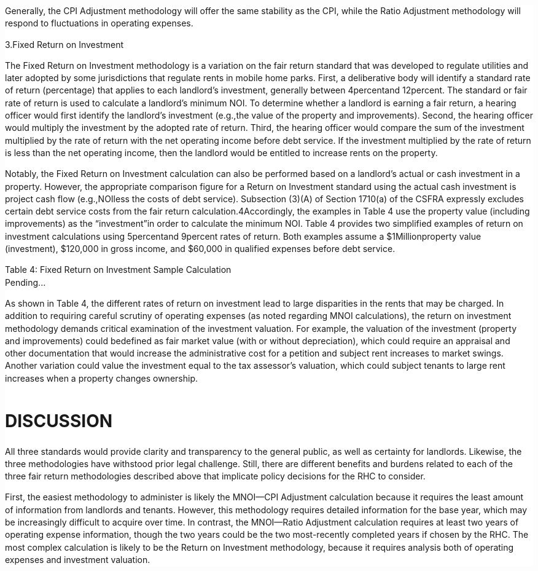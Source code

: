 Generally,  the  CPI  Adjustment  methodology  will  offer  the  same  stability as  the  CPI, while  the  Ratio  Adjustment  methodology  will  respond  to  fluctuations  in  operating expenses.  

3.Fixed Return on Investment  

The Fixed Return on Investment methodology is a variation on the fair return standard that  was  developed  to  regulate utilities  and  later  adopted  by  some  jurisdictions  that regulate rents in mobile home parks.  First, a deliberative body will identify a standard rate of return (percentage) that applies to each landlord’s investment, generally between 4percentand 12percent.    The  standard  or  fair  rate  of  return  is  used  to  calculate  a landlord’s minimum NOI.  To determine whether a landlord is earning a fair return, a hearing  officer  would  first  identify  the  landlord’s  investment  (e.g.,the  value  of  the property   and   improvements).      Second,   the   hearing   officer   would   multiply   the investment by the adopted rate of return.  Third, the hearing officer would compare the sum  of  the  investment  multiplied  by  the  rate  of  return  with  the  net  operating  income before debt service.  If the investment multiplied by the rate of return is less than the net operating income, then the landlord would be entitled to increase rents on the property.  

Notably, the Fixed Return on Investment calculation can also be performed based on a landlord’s   actual   or   cash   investment   in   a   property.      However,   the   appropriate comparison   figure   for   a   Return   on   Investment   standard   using   the   actual   cash investment  is  project  cash  flow  (e.g.,NOIless  the  costs  of  debt  service).    Subsection (3)(A) of Section 1710(a) of the CSFRA expressly excludes certain debt service costs from the fair return calculation.4Accordingly, the examples in Table 4 use the property value (including improvements) as the “investment”in order to calculate the minimum NOI.  Table  4  provides two  simplified  examples  of  return  on  investment  calculations  using 5percentand 9percent  rates  of  return.    Both  examples  assume  a  $1Millionproperty value  (investment),  $120,000  in  gross  income, and $60,000  in  qualified  expenses  before debt service.  

Table 4:  Fixed Return on Investment Sample Calculation  
Pending... 

As shown in Table 4, the different rates of return on investment lead to large disparities in the rents that may be charged.  In addition to requiring careful scrutiny of operating expenses    (as    noted    regarding    MNOI   calculations),    the    return    on    investment methodology  demands  critical  examination  of  the  investment  valuation.    For  example, the  valuation  of  the  investment  (property  and  improvements)  could  bedefined  as  fair market  value  (with  or  without  depreciation),  which  could  require  an  appraisal  and other  documentation  that  would  increase  the  administrative  cost  for  a  petition  and subject rent increases to market swings.  Another variation could value the investment equal to the tax assessor’s valuation, which could subject tenants to large rent increases when a property changes ownership.  

# DISCUSSION  
All  three  standards  would  provide  clarity  and  transparency  to  the  general  public,  as well as certainty for landlords.  Likewise, the three methodologies have withstood prior legal  challenge.    Still,  there  are  different  benefits  and  burdens  related  to  each  of  the three  fair  return  methodologies  described  above  that  implicate  policy  decisions for  the RHC to consider.  

First,  the  easiest  methodology  to  administer  is  likely  the  MNOI—CPI  Adjustment calculation  because  it  requires  the  least  amount  of  information  from  landlords  and tenants.    However,  this  methodology  requires  detailed  information  for  the  base  year, which may be increasingly difficult to acquire over time.  In contrast, the MNOI—Ratio Adjustment  calculation  requires  at  least  two  years  of  operating  expense  information, though the two years could be the two most-recently completed years if chosen by the RHC.      The   most   complex   calculation   is   likely   to   be   the   Return   on   Investment methodology,  because  it  requires  analysis  both  of  operating  expenses  and  investment valuation.  
